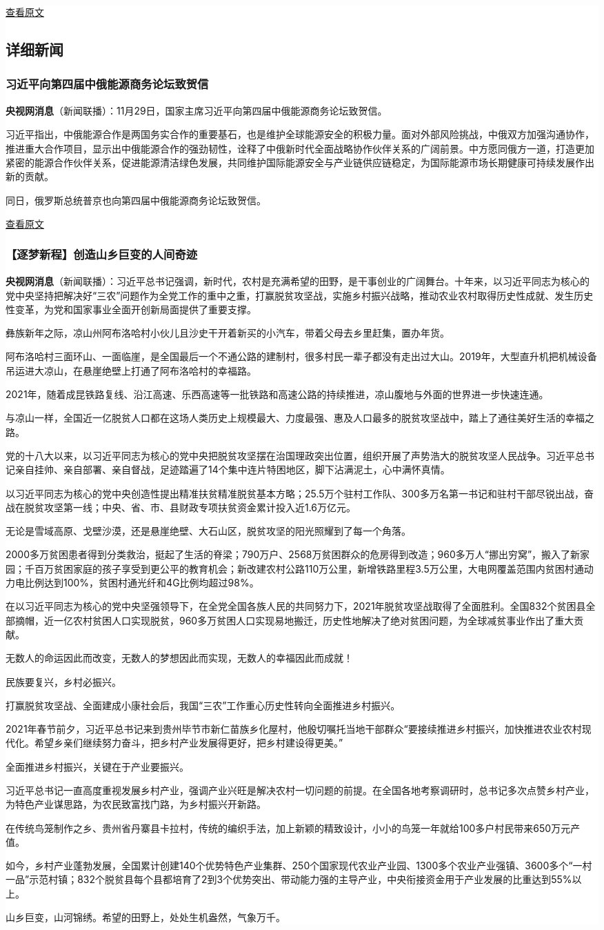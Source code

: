 [查看原文](https://tv.cctv.com/2022/11/29/VIDEoxvsuLwCF5qdaIR8dtot221129.shtml)

## 详细新闻

### 习近平向第四届中俄能源商务论坛致贺信

**央视网消息**（新闻联播）：11月29日，国家主席习近平向第四届中俄能源商务论坛致贺信。

习近平指出，中俄能源合作是两国务实合作的重要基石，也是维护全球能源安全的积极力量。面对外部风险挑战，中俄双方加强沟通协作，推进重大合作项目，显示出中俄能源合作的强劲韧性，诠释了中俄新时代全面战略协作伙伴关系的广阔前景。中方愿同俄方一道，打造更加紧密的能源合作伙伴关系，促进能源清洁绿色发展，共同维护国际能源安全与产业链供应链稳定，为国际能源市场长期健康可持续发展作出新的贡献。

同日，俄罗斯总统普京也向第四届中俄能源商务论坛致贺信。

[查看原文](https://tv.cctv.com/2022/11/29/VIDE2GJzT5oaz8flikYZzJV5221129.shtml)

### 【逐梦新程】创造山乡巨变的人间奇迹

**央视网消息**（新闻联播）：习近平总书记强调，新时代，农村是充满希望的田野，是干事创业的广阔舞台。十年来，以习近平同志为核心的党中央坚持把解决好“三农”问题作为全党工作的重中之重，打赢脱贫攻坚战，实施乡村振兴战略，推动农业农村取得历史性成就、发生历史性变革，为党和国家事业全面开创新局面提供了重要支撑。

彝族新年之际，凉山州阿布洛哈村小伙儿且沙史干开着新买的小汽车，带着父母去乡里赶集，置办年货。

阿布洛哈村三面环山、一面临崖，是全国最后一个不通公路的建制村，很多村民一辈子都没有走出过大山。2019年，大型直升机把机械设备吊运进大凉山，在悬崖绝壁上打通了阿布洛哈村的幸福路。

2021年，随着成昆铁路复线、沿江高速、乐西高速等一批铁路和高速公路的持续推进，凉山腹地与外面的世界进一步快速连通。

与凉山一样，全国近一亿脱贫人口都在这场人类历史上规模最大、力度最强、惠及人口最多的脱贫攻坚战中，踏上了通往美好生活的幸福之路。

党的十八大以来，以习近平同志为核心的党中央把脱贫攻坚摆在治国理政突出位置，组织开展了声势浩大的脱贫攻坚人民战争。习近平总书记亲自挂帅、亲自部署、亲自督战，足迹踏遍了14个集中连片特困地区，脚下沾满泥土，心中满怀真情。

以习近平同志为核心的党中央创造性提出精准扶贫精准脱贫基本方略；25.5万个驻村工作队、300多万名第一书记和驻村干部尽锐出战，奋战在脱贫攻坚第一线；中央、省、市、县财政专项扶贫资金累计投入近1.6万亿元。

无论是雪域高原、戈壁沙漠，还是悬崖绝壁、大石山区，脱贫攻坚的阳光照耀到了每一个角落。

2000多万贫困患者得到分类救治，挺起了生活的脊梁；790万户、2568万贫困群众的危房得到改造；960多万人“挪出穷窝”，搬入了新家园；千百万贫困家庭的孩子享受到更公平的教育机会；新改建农村公路110万公里，新增铁路里程3.5万公里，大电网覆盖范围内贫困村通动力电比例达到100%，贫困村通光纤和4G比例均超过98%。

在以习近平同志为核心的党中央坚强领导下，在全党全国各族人民的共同努力下，2021年脱贫攻坚战取得了全面胜利。全国832个贫困县全部摘帽，近一亿农村贫困人口实现脱贫，960多万贫困人口实现易地搬迁，历史性地解决了绝对贫困问题，为全球减贫事业作出了重大贡献。

无数人的命运因此而改变，无数人的梦想因此而实现，无数人的幸福因此而成就！

民族要复兴，乡村必振兴。

打赢脱贫攻坚战、全面建成小康社会后，我国“三农”工作重心历史性转向全面推进乡村振兴。

2021年春节前夕，习近平总书记来到贵州毕节市新仁苗族乡化屋村，他殷切嘱托当地干部群众“要接续推进乡村振兴，加快推进农业农村现代化。希望乡亲们继续努力奋斗，把乡村产业发展得更好，把乡村建设得更美。”

全面推进乡村振兴，关键在于产业要振兴。

习近平总书记一直高度重视发展乡村产业，强调产业兴旺是解决农村一切问题的前提。在全国各地考察调研时，总书记多次点赞乡村产业，为特色产业谋思路，为农民致富找门路，为乡村振兴开新路。

在传统鸟笼制作之乡、贵州省丹寨县卡拉村，传统的编织手法，加上新颖的精致设计，小小的鸟笼一年就给100多户村民带来650万元产值。

如今，乡村产业蓬勃发展，全国累计创建140个优势特色产业集群、250个国家现代农业产业园、1300多个农业产业强镇、3600多个“一村一品”示范村镇；832个脱贫县每个县都培育了2到3个优势突出、带动能力强的主导产业，中央衔接资金用于产业发展的比重达到55%以上。

山乡巨变，山河锦绣。希望的田野上，处处生机盎然，气象万千。
